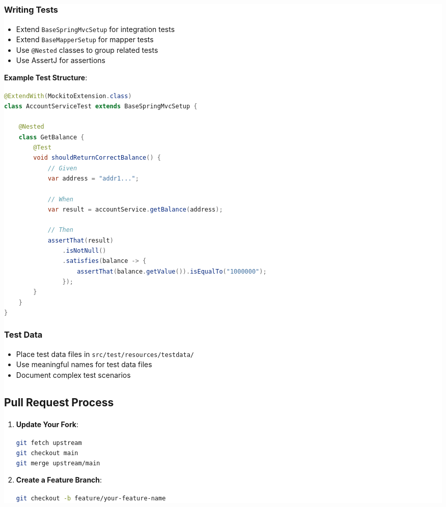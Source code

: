 ### Writing Tests

- Extend `BaseSpringMvcSetup` for integration tests
- Extend `BaseMapperSetup` for mapper tests
- Use `@Nested` classes to group related tests
- Use AssertJ for assertions

**Example Test Structure**:
```java
@ExtendWith(MockitoExtension.class)
class AccountServiceTest extends BaseSpringMvcSetup {
    
    @Nested
    class GetBalance {
        @Test
        void shouldReturnCorrectBalance() {
            // Given
            var address = "addr1...";
            
            // When
            var result = accountService.getBalance(address);
            
            // Then
            assertThat(result)
                .isNotNull()
                .satisfies(balance -> {
                    assertThat(balance.getValue()).isEqualTo("1000000");
                });
        }
    }
}
```

### Test Data

- Place test data files in `src/test/resources/testdata/`
- Use meaningful names for test data files
- Document complex test scenarios

## Pull Request Process

1. **Update Your Fork**:
   ```bash
   git fetch upstream
   git checkout main
   git merge upstream/main
   ```

2. **Create a Feature Branch**:
   ```bash
   git checkout -b feature/your-feature-name
   ```
